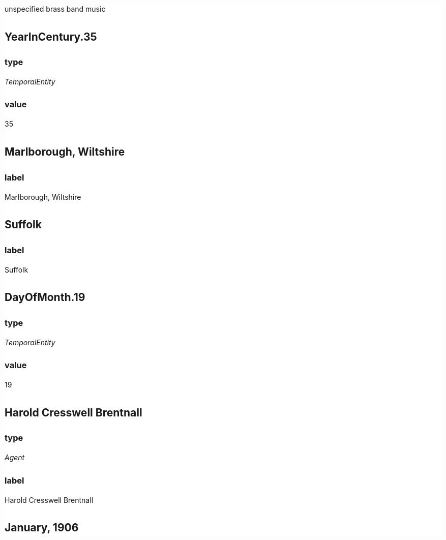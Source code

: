 
unspecified brass band music

## YearInCentury.35

### type


*TemporalEntity*

### value


35

## Marlborough, Wiltshire

### label


Marlborough, Wiltshire

## Suffolk

### label


Suffolk

## DayOfMonth.19

### type


*TemporalEntity*

### value


19

## Harold Cresswell Brentnall

### type


*Agent*

### label


Harold Cresswell Brentnall

## January, 1906
